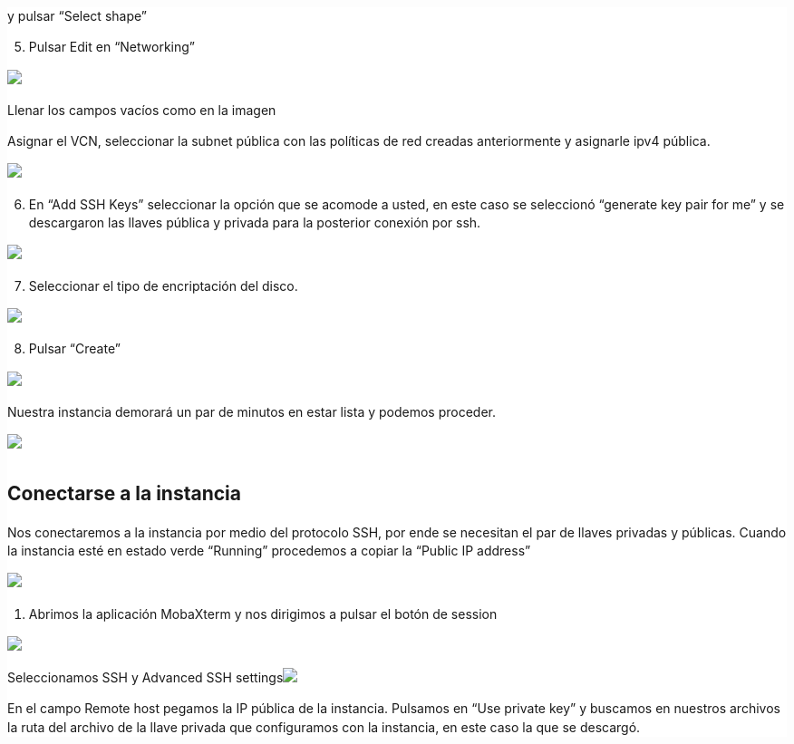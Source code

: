 y pulsar “Select shape”

  
  

5. Pulsar Edit en “Networking”

![](https://lh6.googleusercontent.com/cMeqoA-pQaF4PPI8lOj2SVeR_Yqhn_R6sNDhTZUlRUS4YX6TlSWVapED346y1EP3F4pzKhIPTgHoOjexBz6Tw6t8dJm3-5CGozQWII8NhkEWHhWd9MOncEKKMhebQCofghunXaC_d8LbcsOxI_zOwdObK6wskfsq0Z19jS9MfpOuES8qNYaKcTlgbeIsKA)

Llenar los campos vacíos como en la imagen

Asignar el VCN, seleccionar la subnet pública con las políticas de red creadas anteriormente y asignarle ipv4 pública.

![](https://lh6.googleusercontent.com/Qz9NJUwL8aaVzNiSK1mSBMlXK8LxKWaar1xYdaF0KS08fLRrJL2oFQcN7C94ePaA558pBiVqiTC7S1IIdlVW0pDrQiiljpULakU3lM-q1ZS7n57bo5B-XWb-84FJmqSJ1ILSNvcK04jVwzE-FU4N3CN5YA4cpCR1wRcYC77-EcPCt9yjXv9g0o6CE8iD2A)

  
  

6. En “Add SSH Keys” seleccionar la opción que se acomode a usted, en este caso se seleccionó “generate key pair for me” y se descargaron las llaves pública y privada para la posterior conexión por ssh.

![](https://lh6.googleusercontent.com/AIR2fyRx2BoDsN1OOf3I_tfv9dPQKt0KnV8CO_j5IxB9XXMRsjCZPdMX9OfKsmVpb_iOZsaFiIoue3i16NpafqU-P78CSXD7IU6KTDpbHEz8YX469u34QNcoARECBuvOlX5pwoxtM2iS9K0LmxxobVrNvQxhDmMGQs83dp42LVmskQknskSxX6SrAr94ig)

  

7. Seleccionar el tipo de encriptación del disco.

![](https://lh3.googleusercontent.com/ExswThLvHhKezUm2BJPMCXeJLvMgKxrzDKxTTSg9y8egMwEJMU0dm4IlZHNtlAD_7w8wQEjC2UCe0umPM9tXwc_VDOo9rSMK3XXs7ivC-0ViaSNcNNtYCncfeQjihbFdKqdkAxC16ox6rkPpRDbXjk_UWByZzzswcj4Dvg7PA6mkNZ183u6BAbwTVoI9ew)

  

8. Pulsar “Create”

![](https://lh3.googleusercontent.com/RznYN7hDKRNZmAIaePJwGQeZw3PlmJccn5n56zZE2AYtHwoXdEL2hCdBLfIpv-N-H5VHETRpRlwkFoy-CDBBST7eEp2OiZUBNxSmY5wh8KfKzHXDOfcQcMAzGfDqaZQMpjisRbOqUACwQvMr-HnbY5Lqh6ETScTDMBAW4__pbbCuDPme3mKQ8uHbluIZ0g)

Nuestra instancia demorará un par de minutos en estar lista y podemos proceder.

![](https://lh6.googleusercontent.com/9hLP7sAZy30zIDXMZtkqFOoXlII2guJ2WaLv7wlxwxPDccB0EEbCor3vwXqnR6_cwrIhEq1GJLqvZjfRDfjZvEe4I9sxfUczzRZZu249CjOgAZ3JAR6a89-Uzt6wuKrQxGM9cL-CAqHKEakMrMSQsomAJ53AC6rnjvsVpJ-v9o4e2Sems6ZUinj03WOIQg)

## Conectarse a la instancia
Nos conectaremos a la instancia por medio del protocolo SSH, por ende se necesitan el par de llaves privadas y públicas.
Cuando la instancia esté en estado verde “Running” procedemos a copiar la “Public IP address”

![](https://lh4.googleusercontent.com/xPGJYl42BtRbpjFnzOrVPFbiuCIZ4h0MW3VvRXbAUVzpHsDZNqZw-j2kNdd546Dr_0qFlVr_85-c0boPfboJe4VuhGxV7eHlob9dk-rtiSZcCLc0ffq_nNDA1gsm9jAAO00ygquS2Mh27JouL7OpgjCnqIv5UBwfchgtSGaQWPQKpvnh4S8YNV81Ew9QzA)

1.  Abrimos la aplicación MobaXterm y nos dirigimos a pulsar el botón de session
    

![](https://lh4.googleusercontent.com/T901Al2voCkHAKYkLMJzvo6oXfWdt7aRJwA2jLEorQQltnKs01pW2QcXFTE89nXDBolTJ2CsGmhkNlIdXmM2_YrS44oI-e5R-0KkPdMO-bCzfQ5ioogK-1SMMXBmVzl85VTWPbqB31waWZzc7Bep75I2tpC1G7DoCe_8yn4suBPJLHgAswGM0nzQRblkZQ)

Seleccionamos SSH y Advanced SSH settings![](https://lh3.googleusercontent.com/o98BQhxH1GrRgR55RkfpohIsKKPpeoiGqVq69UR4Kvr1YCOfYrKH5n2aA5eEOH0VwBgCKFWFNsqfqSMzgHuWQc507_T8Rio_ld_aSiekDybpBkOm84DlWV0pYpR4OTjqqVBkLHlCHXZo6vsv-A_LCzfM0XbcF2tkODE-kI4Iwc3JU6M-lbezIg7WpHoTtw)

En el campo Remote host pegamos la IP pública de la instancia. Pulsamos en “Use private key” y buscamos en nuestros archivos la ruta del archivo de la llave privada que configuramos con la instancia, en este caso la que se descargó.
